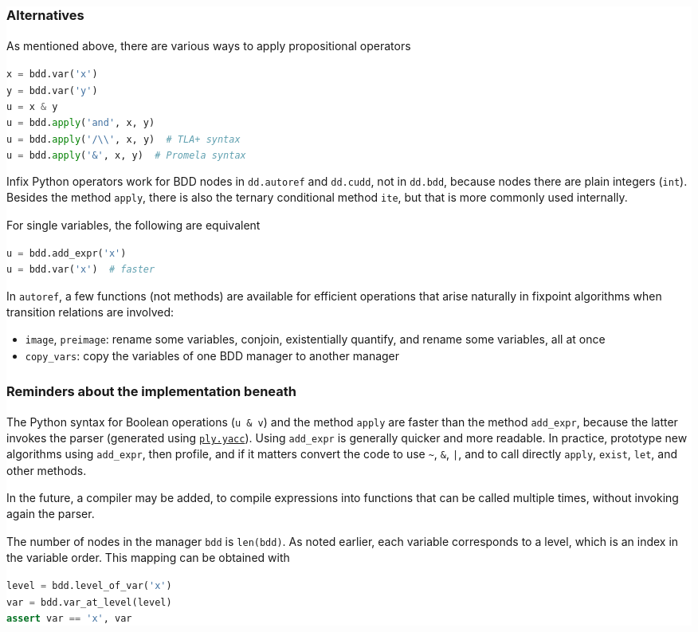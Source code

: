 
### Alternatives


As mentioned above, there are various ways to apply propositional operators

```python
x = bdd.var('x')
y = bdd.var('y')
u = x & y
u = bdd.apply('and', x, y)
u = bdd.apply('/\\', x, y)  # TLA+ syntax
u = bdd.apply('&', x, y)  # Promela syntax
```

Infix Python operators work for BDD nodes in `dd.autoref` and `dd.cudd`,
not in `dd.bdd`, because nodes there are plain integers (`int`).
Besides the method `apply`, there is also the ternary conditional method `ite`,
but that is more commonly used internally.

For single variables, the following are equivalent

```python
u = bdd.add_expr('x')
u = bdd.var('x')  # faster
```

In `autoref`, a few functions (not methods) are available for efficient
operations that arise naturally in fixpoint algorithms when transition
relations are involved:

- `image`, `preimage`: rename some variables, conjoin, existentially quantify,
  and rename some variables, all at once
- `copy_vars`: copy the variables of one BDD manager to another manager


### Reminders about the implementation beneath


The Python syntax for Boolean operations (`u & v`) and the method `apply`
are faster than the method `add_expr`, because the latter invokes the
parser (generated using [`ply.yacc`](https://github.com/dabeaz/ply)).
Using `add_expr` is generally quicker and more readable.
In practice, prototype new algorithms using `add_expr`,
then profile, and if it matters convert the code to use `~`, `&`, `|`,
and to call directly `apply`, `exist`, `let`, and other methods.

In the future, a compiler may be added, to compile expressions into
functions that can be called multiple times, without invoking again the parser.


The number of nodes in the manager `bdd` is `len(bdd)`.
As noted earlier, each variable corresponds to a level, which is an index in
the variable order. This mapping can be obtained with

```python
level = bdd.level_of_var('x')
var = bdd.var_at_level(level)
assert var == 'x', var
```
